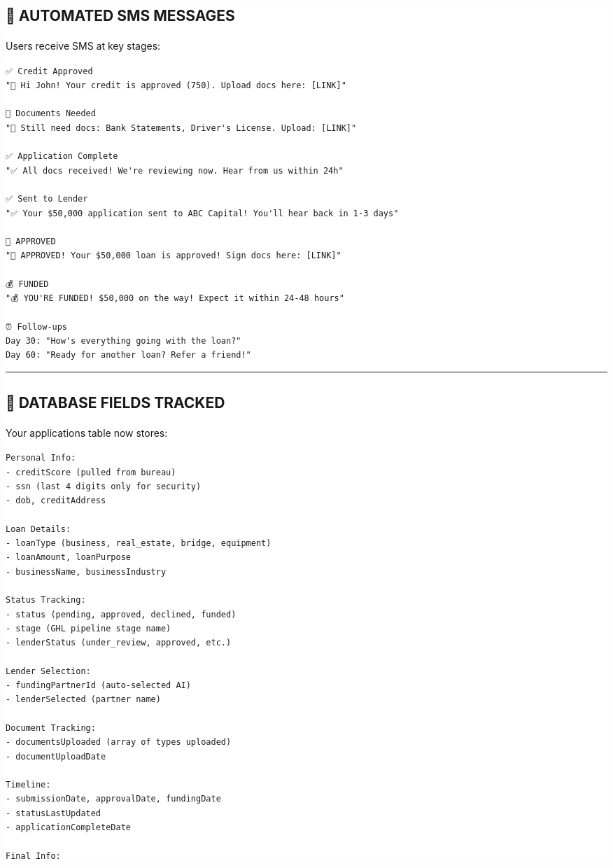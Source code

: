
## 📱 AUTOMATED SMS MESSAGES

Users receive SMS at key stages:

```
✅ Credit Approved
"🎉 Hi John! Your credit is approved (750). Upload docs here: [LINK]"

📄 Documents Needed
"📄 Still need docs: Bank Statements, Driver's License. Upload: [LINK]"

✅ Application Complete
"✅ All docs received! We're reviewing now. Hear from us within 24h"

✅ Sent to Lender
"✅ Your $50,000 application sent to ABC Capital! You'll hear back in 1-3 days"

🎉 APPROVED
"🎉 APPROVED! Your $50,000 loan is approved! Sign docs here: [LINK]"

💰 FUNDED
"💰 YOU'RE FUNDED! $50,000 on the way! Expect it within 24-48 hours"

⏰ Follow-ups
Day 30: "How's everything going with the loan?"
Day 60: "Ready for another loan? Refer a friend!"
```

---

## 🔐 DATABASE FIELDS TRACKED

Your applications table now stores:

```
Personal Info:
- creditScore (pulled from bureau)
- ssn (last 4 digits only for security)
- dob, creditAddress

Loan Details:
- loanType (business, real_estate, bridge, equipment)
- loanAmount, loanPurpose
- businessName, businessIndustry

Status Tracking:
- status (pending, approved, declined, funded)
- stage (GHL pipeline stage name)
- lenderStatus (under_review, approved, etc.)

Lender Selection:
- fundingPartnerId (auto-selected AI)
- lenderSelected (partner name)

Document Tracking:
- documentsUploaded (array of types uploaded)
- documentUploadDate

Timeline:
- submissionDate, approvalDate, fundingDate
- statusLastUpdated
- applicationCompleteDate

Final Info:
```
